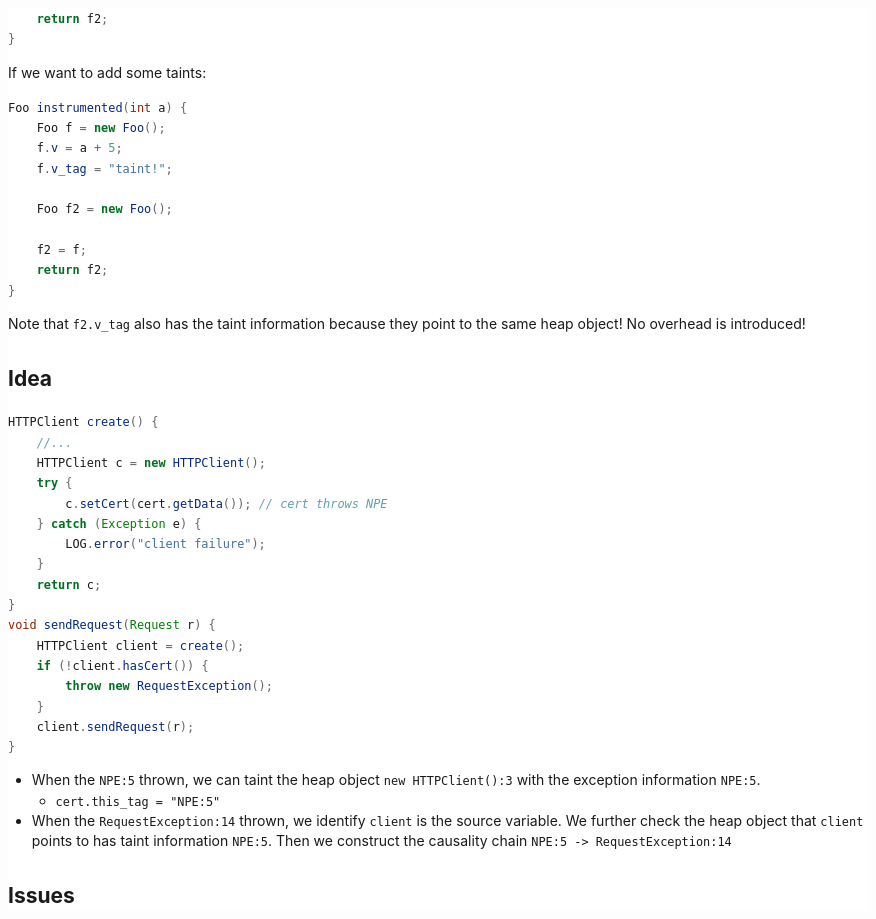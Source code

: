 ``` {.java .numberLines .lineAnchors}
    return f2;
}
```

If we want to add some taints:


``` {.java .numberLines .lineAnchors}
Foo instrumented(int a) {
    Foo f = new Foo();
    f.v = a + 5;
    f.v_tag = "taint!";

    Foo f2 = new Foo();

    f2 = f;
    return f2;
}
```

Note that `f2.v_tag` also has the taint information because they point to the same heap object! No overhead is introduced!

## Idea


``` {.java .numberLines .lineAnchors}
HTTPClient create() {
    //...
    HTTPClient c = new HTTPClient();
    try {
        c.setCert(cert.getData()); // cert throws NPE
    } catch (Exception e) {
        LOG.error("client failure");
    }
    return c;
}
void sendRequest(Request r) {
    HTTPClient client = create();
    if (!client.hasCert()) {
        throw new RequestException();
    }
    client.sendRequest(r);
}
```

- When the `NPE:5` thrown, we can taint the heap object `new HTTPClient():3` with the exception information `NPE:5`.
    - `cert.this_tag = "NPE:5"`
- When the `RequestException:14` thrown, we identify `client` is the source variable. We further check the heap object that `client` points to has taint information `NPE:5`. Then we construct the causality chain `NPE:5 -> RequestException:14`

## Issues
